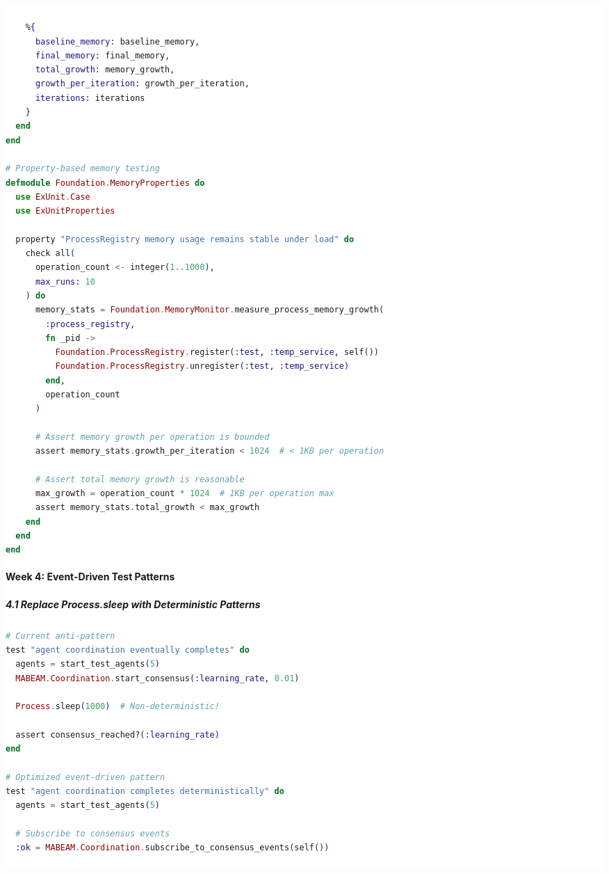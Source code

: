```elixir
    
    %{
      baseline_memory: baseline_memory,
      final_memory: final_memory,
      total_growth: memory_growth,
      growth_per_iteration: growth_per_iteration,
      iterations: iterations
    }
  end
end

# Property-based memory testing
defmodule Foundation.MemoryProperties do
  use ExUnit.Case
  use ExUnitProperties
  
  property "ProcessRegistry memory usage remains stable under load" do
    check all(
      operation_count <- integer(1..1000),
      max_runs: 10
    ) do
      memory_stats = Foundation.MemoryMonitor.measure_process_memory_growth(
        :process_registry,
        fn _pid -> 
          Foundation.ProcessRegistry.register(:test, :temp_service, self())
          Foundation.ProcessRegistry.unregister(:test, :temp_service)
        end,
        operation_count
      )
      
      # Assert memory growth per operation is bounded
      assert memory_stats.growth_per_iteration < 1024  # < 1KB per operation
      
      # Assert total memory growth is reasonable
      max_growth = operation_count * 1024  # 1KB per operation max
      assert memory_stats.total_growth < max_growth
    end
  end
end
```

#### **Week 4: Event-Driven Test Patterns**

##### **4.1 Replace Process.sleep with Deterministic Patterns**
```elixir
# Current anti-pattern
test "agent coordination eventually completes" do
  agents = start_test_agents(5)
  MABEAM.Coordination.start_consensus(:learning_rate, 0.01)
  
  Process.sleep(1000)  # Non-deterministic!
  
  assert consensus_reached?(:learning_rate)
end

# Optimized event-driven pattern
test "agent coordination completes deterministically" do
  agents = start_test_agents(5)
  
  # Subscribe to consensus events
  :ok = MABEAM.Coordination.subscribe_to_consensus_events(self())
  
```